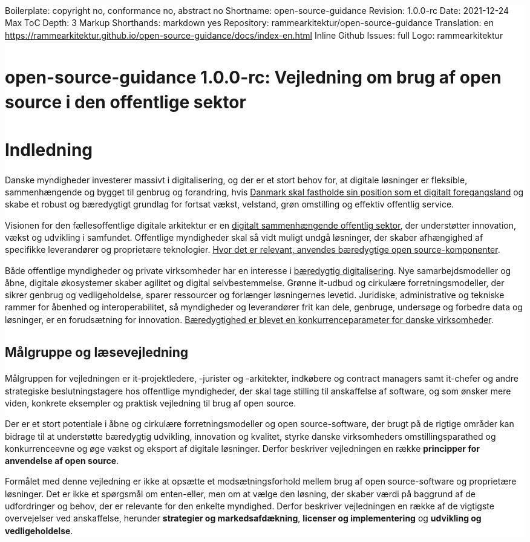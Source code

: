 Boilerplate: copyright no, conformance no, abstract no
Shortname: open-source-guidance
Revision: 1.0.0-rc
Date: 2021-12-24
Max ToC Depth: 3
Markup Shorthands: markdown yes
Repository: rammearkitektur/open-source-guidance
Translation: en https://rammearkitektur.github.io/open-source-guidance/docs/index-en.html
Inline Github Issues: full
Logo: rammearkitektur
</pre>

<h1>open-source-guidance 1.0.0-rc: Vejledning om brug af open source i den offentlige sektor</h1>

# Indledning

Danske myndigheder investerer massivt i digitalisering, og der er et stort behov for, at digitale løsninger er fleksible, sammenhængende og bygget til genbrug og forandring, hvis [Danmark skal fastholde sin position som et digitalt foregangsland](https://fm.dk/udgivelser/2021/oktober/visioner-og-anbefalinger-til-danmark-som-et-digitalt-foregangsland) og skabe et robust og bæredygtigt grundlag for fortsat vækst, velstand, grøn omstilling og effektiv offentlig service.

Visionen for den fællesoffentlige digitale arkitektur er en [digitalt sammenhængende offentlig sektor](https://arkitektur.digst.dk/mandat-og-styring/hvidbog-om-faellesoffentlig-digital-arkitektur), der understøtter innovation, vækst og udvikling i samfundet. Offentlige myndigheder skal så vidt muligt undgå løsninger, der skaber afhængighed af specifikke leverandører og proprietære teknologier. [Hvor det er relevant, anvendes bæredygtige open source-komponenter](https://arkitektur.digst.dk/principper-og-regler/princip-2-arkitektur-fremmer-sammenhaeng-innovation-og-effektivitet-4).

Både offentlige myndigheder og private virksomheder har en interesse i [bæredygtig digitalisering](https://www.digitalsme.eu/sustainable-digitalisation/). Nye samarbejdsmodeller og åbne, digitale økosystemer skaber agilitet og  digital selvbestemmelse. Grønne it-udbud og cirkulære forretningsmodeller, der sikrer genbrug og vedligeholdelse, sparer ressourcer og forlænger løsningernes levetid. Juridiske, administrative og tekniske rammer for åbenhed og interoperabilitet, så myndigheder og leverandører frit kan dele, genbruge, undersøge og forbedre data og løsninger, er en forudsætning for innovation. [Bæredygtighed er blevet en konkurrenceparameter for danske virksomheder](https://www.danskindustri.dk/arkiv/analyser/2021/8/baredygtighed--en-vigtig-konkurrenceparameter/).

## Målgruppe og læsevejledning

Målgruppen for vejledningen er it-projektledere, -jurister og -arkitekter, indkøbere og contract managers samt it-chefer og andre strategiske beslutningstagere hos offentlige myndigheder, der skal tage stilling til anskaffelse af software, og som ønsker mere viden, konkrete eksempler og praktisk vejledning til brug af open source.

Der er et stort potentiale i åbne og cirkulære forretningsmodeller og open source-software, der brugt på de rigtige områder kan bidrage til at understøtte bæredygtig udvikling, innovation og kvalitet, styrke danske virksomheders omstillingsparathed og konkurrenceevne og øge vækst og eksport af digitale løsninger. Derfor beskriver vejledningen en række **principper for anvendelse af open source**.

Formålet med denne vejledning er ikke at opsætte et modsætningsforhold mellem brug af open source-software og proprietære løsninger. Det er ikke et spørgsmål om enten-eller, men om at vælge den løsning, der skaber værdi på baggrund af de udfordringer og behov, der er relevante for den enkelte myndighed. Derfor beskriver vejledningen en række af de vigtigste overvejelser ved anskaffelse, herunder **strategier og markedsafdækning**, **licenser og implementering** og **udvikling og vedligeholdelse**.
